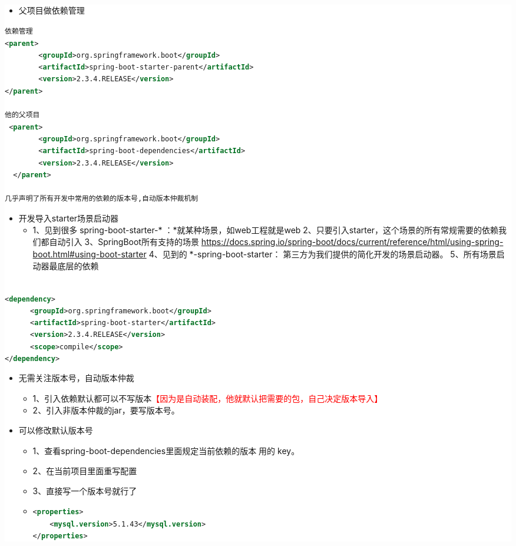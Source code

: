  

- 父项目做依赖管理

```xml
依赖管理    
<parent>
        <groupId>org.springframework.boot</groupId>
        <artifactId>spring-boot-starter-parent</artifactId>
        <version>2.3.4.RELEASE</version>
</parent>

他的父项目
 <parent>
        <groupId>org.springframework.boot</groupId>
        <artifactId>spring-boot-dependencies</artifactId>
        <version>2.3.4.RELEASE</version>
  </parent>

几乎声明了所有开发中常用的依赖的版本号,自动版本仲裁机制
```

- 开发导入starter场景启动器
  - 1、见到很多 spring-boot-starter-* ：*就某种场景，如web工程就是web
    2、只要引入starter，这个场景的所有常规需要的依赖我们都自动引入
    3、SpringBoot所有支持的场景
    https://docs.spring.io/spring-boot/docs/current/reference/html/using-spring-boot.html#using-boot-starter
    4、见到的  *-spring-boot-starter： 第三方为我们提供的简化开发的场景启动器。
    5、所有场景启动器最底层的依赖

```xml

<dependency>
      <groupId>org.springframework.boot</groupId>
      <artifactId>spring-boot-starter</artifactId>
      <version>2.3.4.RELEASE</version>
      <scope>compile</scope>
</dependency>
```

- 无需关注版本号，自动版本仲裁
  - 1、引入依赖默认都可以不写版本<font color="red">【因为是自动装配，他就默认把需要的包，自己决定版本导入】</font>
  - 2、引入非版本仲裁的jar，要写版本号。

- 可以修改默认版本号

  - 1、查看spring-boot-dependencies里面规定当前依赖的版本 用的 key。

  - 2、在当前项目里面重写配置

  - 3、直接写一个版本号就行了

  - ```xml
    <properties>
      	<mysql.version>5.1.43</mysql.version>
    </properties>
    ```
